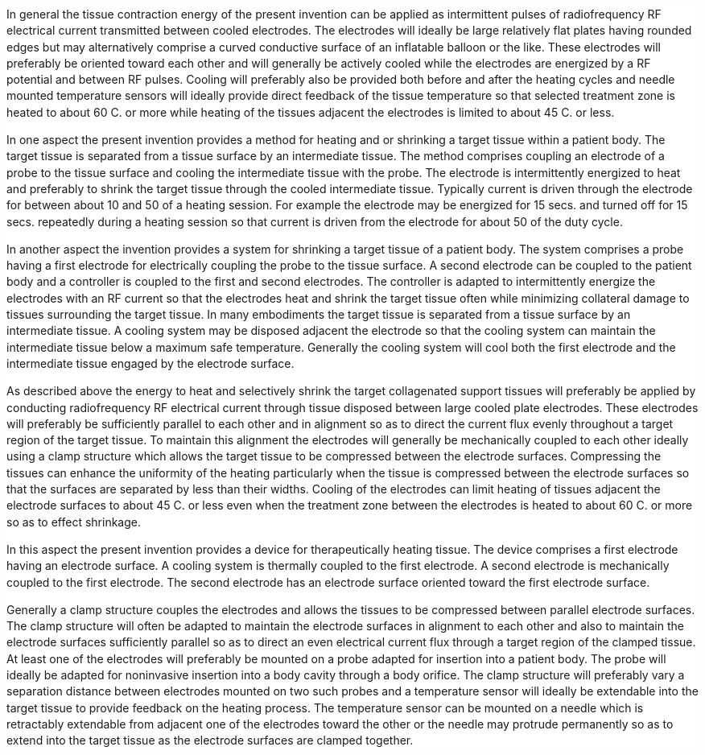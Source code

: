 In general the tissue contraction energy of the present invention can be applied as intermittent pulses of radiofrequency RF electrical current transmitted between cooled electrodes. The electrodes will ideally be large relatively flat plates having rounded edges but may alternatively comprise a curved conductive surface of an inflatable balloon or the like. These electrodes will preferably be oriented toward each other and will generally be actively cooled while the electrodes are energized by a RF potential and between RF pulses. Cooling will preferably also be provided both before and after the heating cycles and needle mounted temperature sensors will ideally provide direct feedback of the tissue temperature so that selected treatment zone is heated to about 60 C. or more while heating of the tissues adjacent the electrodes is limited to about 45 C. or less.

In one aspect the present invention provides a method for heating and or shrinking a target tissue within a patient body. The target tissue is separated from a tissue surface by an intermediate tissue. The method comprises coupling an electrode of a probe to the tissue surface and cooling the intermediate tissue with the probe. The electrode is intermittently energized to heat and preferably to shrink the target tissue through the cooled intermediate tissue. Typically current is driven through the electrode for between about 10 and 50 of a heating session. For example the electrode may be energized for 15 secs. and turned off for 15 secs. repeatedly during a heating session so that current is driven from the electrode for about 50 of the duty cycle.

In another aspect the invention provides a system for shrinking a target tissue of a patient body. The system comprises a probe having a first electrode for electrically coupling the probe to the tissue surface. A second electrode can be coupled to the patient body and a controller is coupled to the first and second electrodes. The controller is adapted to intermittently energize the electrodes with an RF current so that the electrodes heat and shrink the target tissue often while minimizing collateral damage to tissues surrounding the target tissue. In many embodiments the target tissue is separated from a tissue surface by an intermediate tissue. A cooling system may be disposed adjacent the electrode so that the cooling system can maintain the intermediate tissue below a maximum safe temperature. Generally the cooling system will cool both the first electrode and the intermediate tissue engaged by the electrode surface.

As described above the energy to heat and selectively shrink the target collagenated support tissues will preferably be applied by conducting radiofrequency RF electrical current through tissue disposed between large cooled plate electrodes. These electrodes will preferably be sufficiently parallel to each other and in alignment so as to direct the current flux evenly throughout a target region of the target tissue. To maintain this alignment the electrodes will generally be mechanically coupled to each other ideally using a clamp structure which allows the target tissue to be compressed between the electrode surfaces. Compressing the tissues can enhance the uniformity of the heating particularly when the tissue is compressed between the electrode surfaces so that the surfaces are separated by less than their widths. Cooling of the electrodes can limit heating of tissues adjacent the electrode surfaces to about 45 C. or less even when the treatment zone between the electrodes is heated to about 60 C. or more so as to effect shrinkage.

In this aspect the present invention provides a device for therapeutically heating tissue. The device comprises a first electrode having an electrode surface. A cooling system is thermally coupled to the first electrode. A second electrode is mechanically coupled to the first electrode. The second electrode has an electrode surface oriented toward the first electrode surface.

Generally a clamp structure couples the electrodes and allows the tissues to be compressed between parallel electrode surfaces. The clamp structure will often be adapted to maintain the electrode surfaces in alignment to each other and also to maintain the electrode surfaces sufficiently parallel so as to direct an even electrical current flux through a target region of the clamped tissue. At least one of the electrodes will preferably be mounted on a probe adapted for insertion into a patient body. The probe will ideally be adapted for noninvasive insertion into a body cavity through a body orifice. The clamp structure will preferably vary a separation distance between electrodes mounted on two such probes and a temperature sensor will ideally be extendable into the target tissue to provide feedback on the heating process. The temperature sensor can be mounted on a needle which is retractably extendable from adjacent one of the electrodes toward the other or the needle may protrude permanently so as to extend into the target tissue as the electrode surfaces are clamped together.
